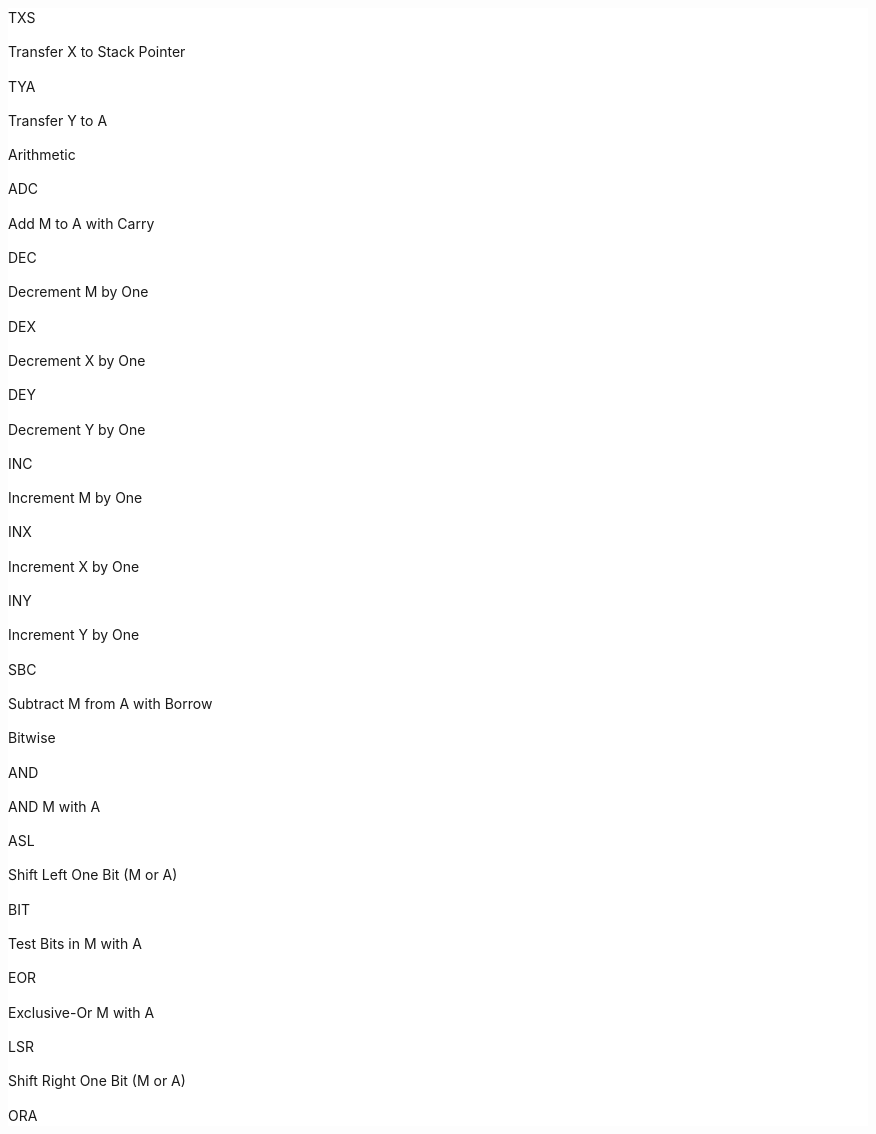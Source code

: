<span class="c7">TXS</span>

<span class="c7">Transfer X to Stack Pointer</span>

<span class="c7">TYA</span>

<span class="c7">Transfer Y to A</span>

<span class="c76 c23">Arithmetic</span>

<span class="c7">ADC</span>

<span class="c7">Add M to A with Carry</span>

<span class="c7">DEC</span>

<span class="c7">Decrement M by One</span>

<span class="c7">DEX</span>

<span class="c7">Decrement X by One</span>

<span class="c7">DEY</span>

<span class="c7">Decrement Y by One</span>

<span class="c7">INC</span>

<span class="c7">Increment M by One</span>

<span class="c7">INX</span>

<span class="c7">Increment X by One</span>

<span class="c7">INY</span>

<span class="c7">Increment Y by One</span>

<span class="c7">SBC</span>

<span class="c7">Subtract M from A with Borrow</span>

<span class="c76 c23">Bitwise</span>

<span class="c7">AND</span>

<span class="c7">AND M with A</span>

<span class="c7">ASL</span>

<span class="c7">Shift Left One Bit (M or A)</span>

<span class="c7">BIT</span>

<span class="c7">Test Bits in M with A</span>

<span class="c7">EOR</span>

<span class="c7">Exclusive-Or M with A</span>

<span class="c7">LSR</span>

<span class="c7">Shift Right One Bit (M or A)</span>

<span class="c7">ORA</span>
